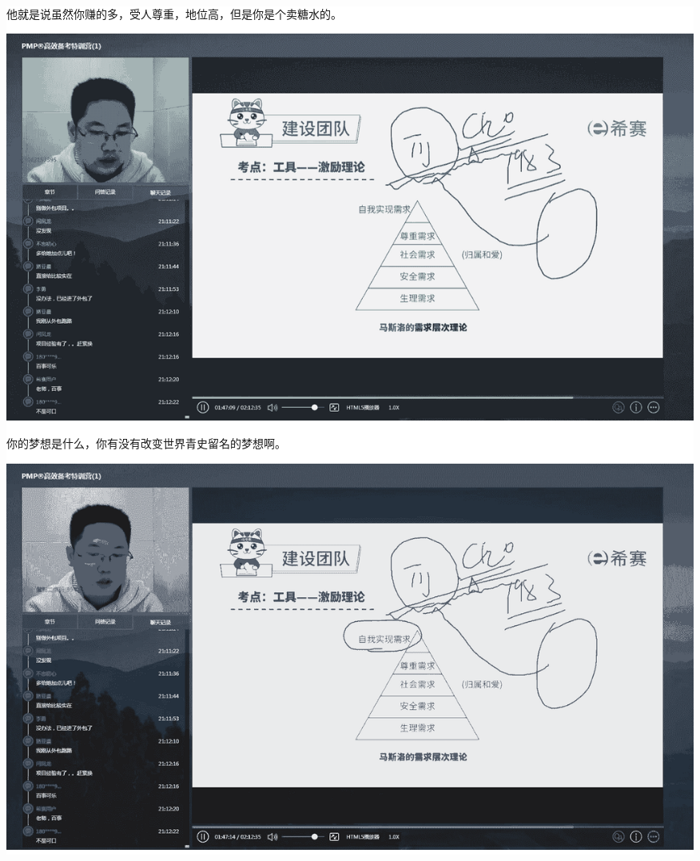 他就是说虽然你赚的多，受人尊重，地位高，但是你是个卖糖水的。

![](img/d9349fd36f8d1f034b6df48704afbfef_145.png)

你的梦想是什么，你有没有改变世界青史留名的梦想啊。

![](img/d9349fd36f8d1f034b6df48704afbfef_147.png)
